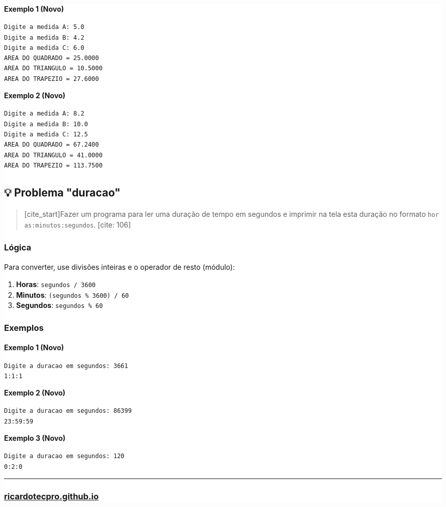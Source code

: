 **Exemplo 1 (Novo)**

```
Digite a medida A: 5.0
Digite a medida B: 4.2
Digite a medida C: 6.0
AREA DO QUADRADO = 25.0000
AREA DO TRIANGULO = 10.5000
AREA DO TRAPEZIO = 27.6000
```

**Exemplo 2 (Novo)**

```
Digite a medida A: 8.2
Digite a medida B: 10.0
Digite a medida C: 12.5
AREA DO QUADRADO = 67.2400
AREA DO TRIANGULO = 41.0000
AREA DO TRAPEZIO = 113.7500
```

## 💡 Problema "duracao"

> [cite\_start]Fazer um programa para ler uma duração de tempo em segundos e imprimir na tela esta duração no formato `horas:minutos:segundos`. [cite: 106]

### Lógica

Para converter, use divisões inteiras e o operador de resto (módulo):

1.  **Horas**: `segundos / 3600`
2.  **Minutos**: `(segundos % 3600) / 60`
3.  **Segundos**: `segundos % 60`

### Exemplos

**Exemplo 1 (Novo)**

```
Digite a duracao em segundos: 3661
1:1:1
```

**Exemplo 2 (Novo)**

```
Digite a duracao em segundos: 86399
23:59:59
```

**Exemplo 3 (Novo)**

```
Digite a duracao em segundos: 120
0:2:0
```

---

### [ricardotecpro.github.io](https://ricardotecpro.github.io/)

